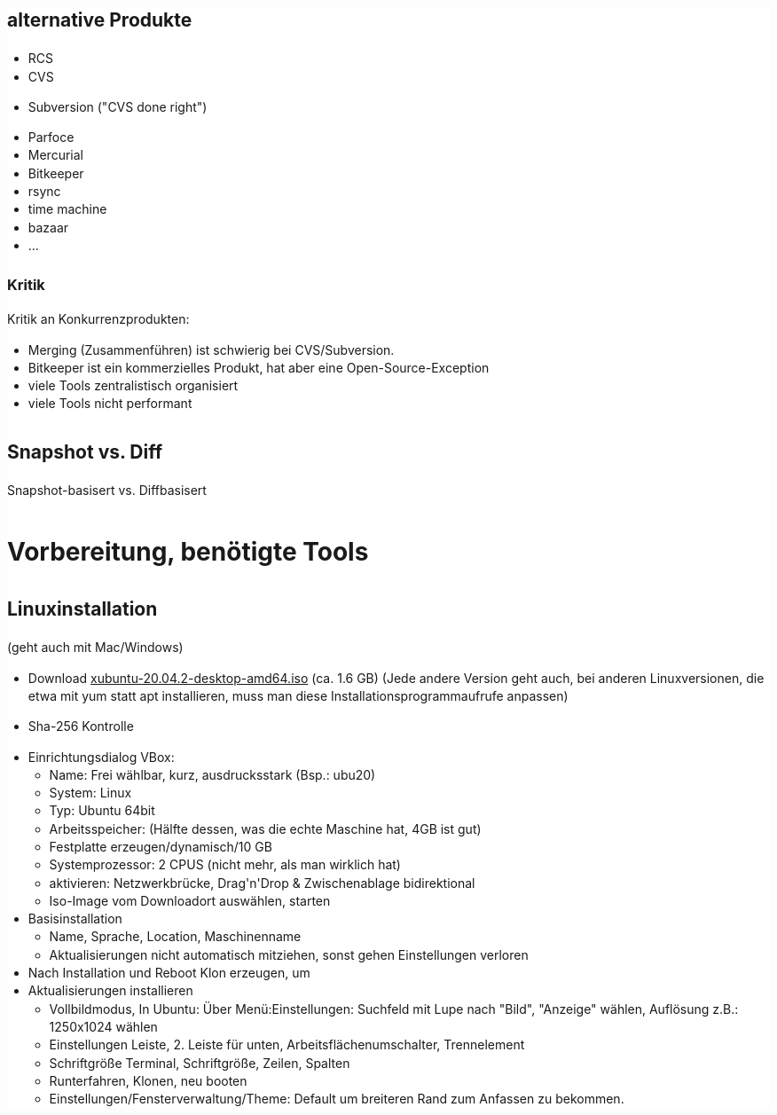 ## alternative Produkte ##

 * RCS
 * CVS
  - Subversion ("CVS done right")
 * Parfoce
 * Mercurial
 * Bitkeeper
 * rsync
 * time machine
 * bazaar
 * ...

### Kritik ###

Kritik an Konkurrenzprodukten:

 * Merging (Zusammenführen) ist schwierig bei CVS/Subversion.
 * Bitkeeper ist ein kommerzielles Produkt, hat aber eine Open-Source-Exception
 * viele Tools zentralistisch organisiert
 * viele Tools nicht performant

## Snapshot vs. Diff ##

Snapshot-basisert vs. Diffbasisert

# Vorbereitung, benötigte Tools

## Linuxinstallation ##

(geht auch mit Mac/Windows)

 + Download [xubuntu-20.04.2-desktop-amd64.iso](http://ftp.uni-kl.de/pub/linux/ubuntu-dvd/xubuntu/releases/20.04/release/)  (ca. 1.6 GB)
	(Jede andere Version geht auch, bei anderen Linuxversionen, die etwa mit yum statt apt installieren, muss man diese Installationsprogrammaufrufe anpassen)
  - Sha-256 Kontrolle
 + Einrichtungsdialog VBox:
	- Name: Frei wählbar, kurz, ausdrucksstark (Bsp.: ubu20)
	- System: Linux
	- Typ: Ubuntu 64bit
	- Arbeitsspeicher: (Hälfte dessen, was die echte Maschine hat, 4GB ist gut)
	- Festplatte erzeugen/dynamisch/10 GB
	- Systemprozessor: 2 CPUS (nicht mehr, als man wirklich hat)
	- aktivieren: Netzwerkbrücke, Drag'n'Drop & Zwischenablage bidirektional
	- Iso-Image vom Downloadort auswählen, starten
 + Basisinstallation
	- Name, Sprache, Location, Maschinenname
	- Aktualisierungen nicht automatisch mitziehen, sonst gehen Einstellungen verloren
 + Nach Installation und Reboot Klon erzeugen, um
 + Aktualisierungen installieren
	- Vollbildmodus, In Ubuntu: Über Menü:Einstellungen: Suchfeld mit Lupe nach "Bild", "Anzeige" wählen, Auflösung z.B.: 1250x1024 wählen
	- Einstellungen Leiste, 2. Leiste für unten, Arbeitsflächenumschalter, Trennelement
	- Schriftgröße Terminal, Schriftgröße, Zeilen, Spalten
	- Runterfahren, Klonen, neu booten
	- Einstellungen/Fensterverwaltung/Theme: Default um breiteren Rand zum Anfassen zu bekommen.
